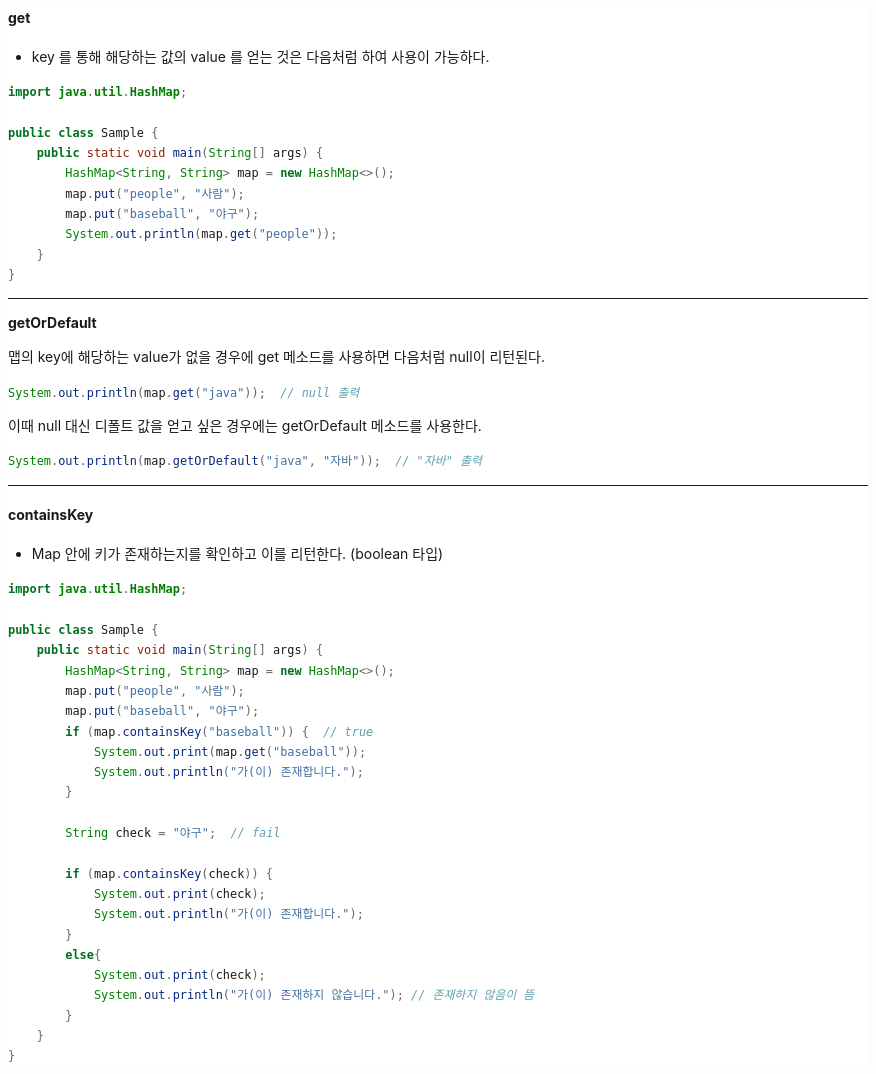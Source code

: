 #### get
- key 를 통해 해당하는 값의 value 를 얻는 것은 다음처럼 하여 사용이 가능하다. 

```java
import java.util.HashMap;  
  
public class Sample {  
    public static void main(String[] args) {  
        HashMap<String, String> map = new HashMap<>();  
        map.put("people", "사람");  
        map.put("baseball", "야구");  
        System.out.println(map.get("people"));  
    }  
}
```

- - -
**getOrDefault**

맵의 key에 해당하는 value가 없을 경우에 get 메소드를 사용하면 다음처럼 null이 리턴된다. 

```java
System.out.println(map.get("java"));  // null 출력
```

이때 null 대신 디폴트 값을 얻고 싶은 경우에는 getOrDefault 메소드를 사용한다.

```java
System.out.println(map.getOrDefault("java", "자바"));  // "자바" 출력
```

- - - 

#### containsKey
- Map 안에 키가 존재하는지를 확인하고 이를 리턴한다. (boolean 타입)

```java
import java.util.HashMap;  
  
public class Sample {  
    public static void main(String[] args) {  
        HashMap<String, String> map = new HashMap<>();  
        map.put("people", "사람");  
        map.put("baseball", "야구");  
        if (map.containsKey("baseball")) {  // true
            System.out.print(map.get("baseball"));  
            System.out.println("가(이) 존재합니다.");  
        }  
  
        String check = "야구";  // fail
  
        if (map.containsKey(check)) {  
            System.out.print(check);  
            System.out.println("가(이) 존재합니다.");  
        }  
        else{  
            System.out.print(check);  
            System.out.println("가(이) 존재하지 않습니다."); // 존재하지 않음이 뜸  
        }  
    }  
}
```
